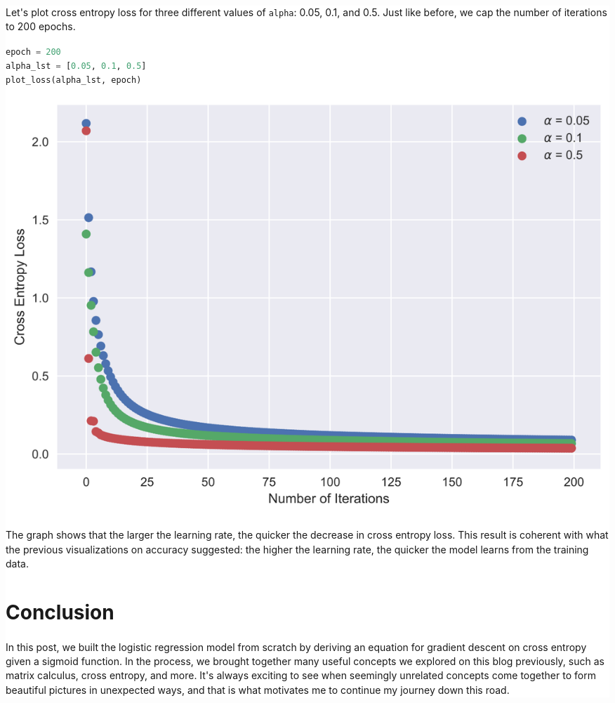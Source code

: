 Let's plot cross entropy loss for three different values of `alpha`: 0.05, 0.1, and 0.5. Just like before, we cap the number of iterations to 200 epochs.


```python
epoch = 200
alpha_lst = [0.05, 0.1, 0.5]
plot_loss(alpha_lst, epoch)
```


<img src="/assets/images/2019-12-31-logistic-regression_files/2019-12-31-logistic-regression_52_0.svg">


The graph shows that the larger the learning rate, the quicker the decrease in cross entropy loss. This result is coherent with what the previous visualizations on accuracy suggested: the higher the learning rate, the quicker the model learns from the training data. 

# Conclusion

In this post, we built the logistic regression model from scratch by deriving an equation for gradient descent on cross entropy given a sigmoid function. In the process, we brought together many useful concepts we explored on this blog previously, such as matrix calculus, cross entropy, and more. It's always exciting to see when seemingly unrelated concepts come together to form beautiful pictures in unexpected ways, and that is what motivates me to continue my journey down this road.


[this blog]: https://scipython.com/blog/visualizing-the-gradient-descent-method/
[the blog post]: https://jaketae.github.io/study/KNN/
[logistic function]: https://en.wikipedia.org/wiki/Logistic_function
[linear regression]: https://jaketae.github.io/study/linear-regression/
[binary classification]: https://en.wikipedia.org/wiki/Binary_classification
[generalized linear models]: https://en.wikipedia.org/wiki/Generalized_linear_model
[previous post]: https://jaketae.github.io/study/information-entropy/
[cross entropy]: https://en.wikipedia.org/wiki/Cross_entropy
[UCI Machine Learning Repository]: https://archive.ics.uci.edu/ml/datasets/banknote+authentication
[gradient descent]: https://en.wikipedia.org/wiki/Gradient_descent